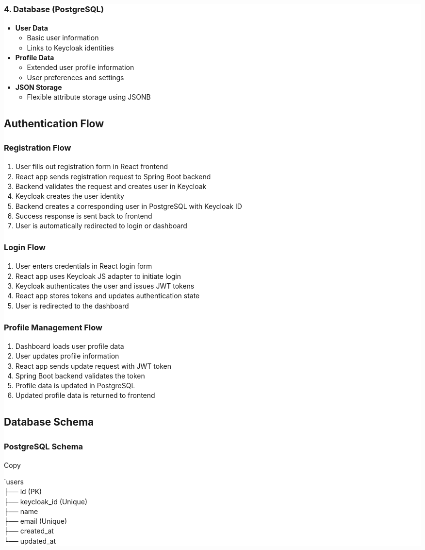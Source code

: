 ### 4\. Database (PostgreSQL)

*   **User Data**
    *   Basic user information
    *   Links to Keycloak identities
*   **Profile Data**
    *   Extended user profile information
    *   User preferences and settings
*   **JSON Storage**
    *   Flexible attribute storage using JSONB

Authentication Flow
-------------------

### Registration Flow

1.  User fills out registration form in React frontend
2.  React app sends registration request to Spring Boot backend
3.  Backend validates the request and creates user in Keycloak
4.  Keycloak creates the user identity
5.  Backend creates a corresponding user in PostgreSQL with Keycloak ID
6.  Success response is sent back to frontend
7.  User is automatically redirected to login or dashboard

### Login Flow

1.  User enters credentials in React login form
2.  React app uses Keycloak JS adapter to initiate login
3.  Keycloak authenticates the user and issues JWT tokens
4.  React app stores tokens and updates authentication state
5.  User is redirected to the dashboard

### Profile Management Flow

1.  Dashboard loads user profile data
2.  User updates profile information
3.  React app sends update request with JWT token
4.  Spring Boot backend validates the token
5.  Profile data is updated in PostgreSQL
6.  Updated profile data is returned to frontend

Database Schema
---------------

### PostgreSQL Schema

Copy

`users  
├── id (PK)   
├── keycloak_id (Unique)   
├── name   
├── email (Unique)   
├── created_at   
└── updated_at   
